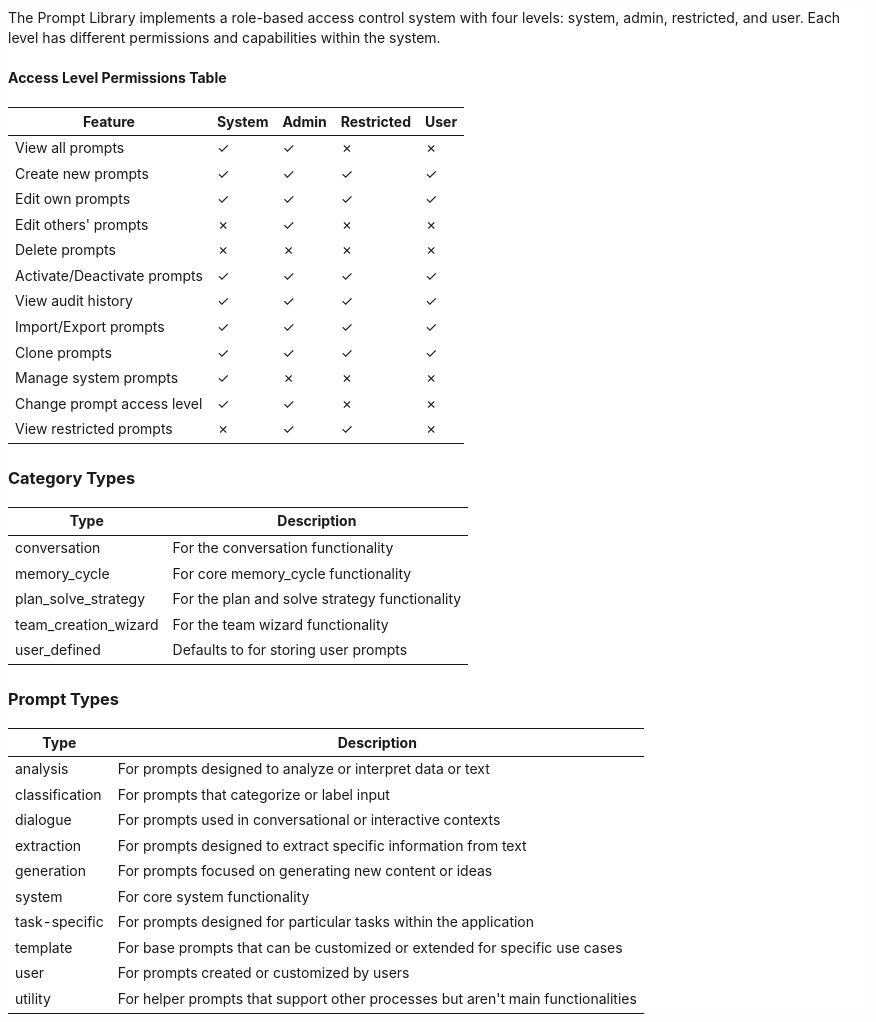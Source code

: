 The Prompt Library implements a role-based access control system with four levels: system, admin, restricted, and user. Each level has different permissions and capabilities within the system.

#### Access Level Permissions Table

| Feature                     | System | Admin | Restricted | User |
|-----------------------------|--------|-------|------------|------|
| View all prompts            | ✓      | ✓     | ✗          | ✗    |
| Create new prompts          | ✓      | ✓     | ✓          | ✓    |
| Edit own prompts            | ✓      | ✓     | ✓          | ✓    |
| Edit others' prompts        | ✗      | ✓     | ✗          | ✗    |
| Delete prompts              | ✗      | ✗     | ✗          | ✗    |
| Activate/Deactivate prompts | ✓      | ✓     | ✓          | ✓    |
| View audit history          | ✓      | ✓     | ✓          | ✓    |
| Import/Export prompts       | ✓      | ✓     | ✓          | ✓    |
| Clone prompts               | ✓      | ✓     | ✓          | ✓    |
| Manage system prompts       | ✓      | ✗     | ✗          | ✗    |
| Change prompt access level  | ✓      | ✓     | ✗          | ✗    |
| View restricted prompts     | ✗      | ✓     | ✓          | ✗    |

### Category Types

| Type                 | Description                                   |
| -------------------- | --------------------------------------------- |
| conversation         | For the conversation functionality            |
| memory_cycle         | For core memory_cycle functionality           |
| plan_solve_strategy  | For the plan and solve strategy functionality |
| team_creation_wizard | For the team wizard functionality             |
| user_defined         | Defaults to for storing user prompts                      |

### Prompt Types

| Type           | Description                                                                     |
| -------------- | ------------------------------------------------------------------------------- |
| analysis       | For prompts designed to analyze or interpret data or text                        |
| classification | For prompts that categorize or label input                                       |
| dialogue       | For prompts used in conversational or interactive contexts                       |
| extraction     | For prompts designed to extract specific information from text                   |
| generation     | For prompts focused on generating new content or ideas                           |
| system         | For core system functionality                                                    |
| task-specific  | For prompts designed for particular tasks within the application                 |
| template       | For base prompts that can be customized or extended for specific use cases       |
| user           | For prompts created or customized by users                                       |
| utility        | For helper prompts that support other processes but aren't main functionalities  |
